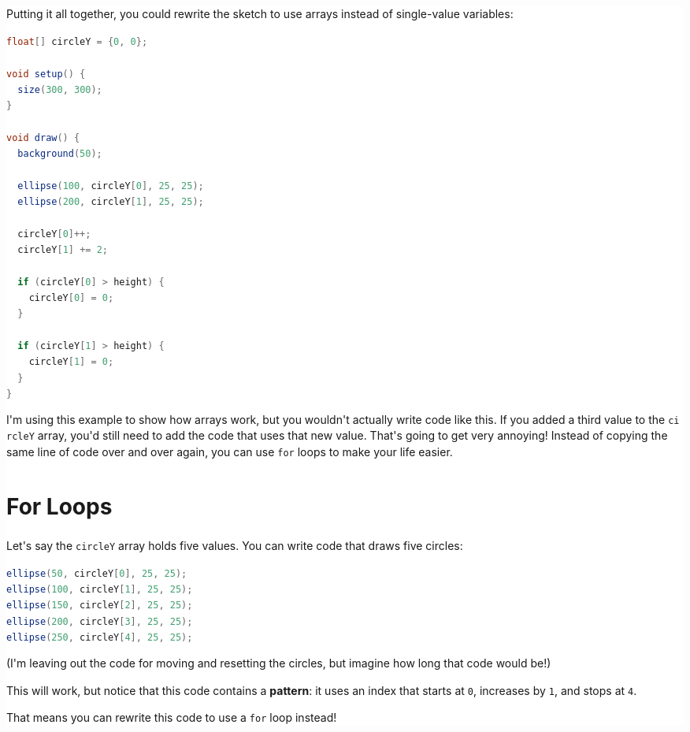 Putting it all together, you could rewrite the sketch to use arrays instead of single-value variables:

```java
float[] circleY = {0, 0};

void setup() {
  size(300, 300);
}

void draw() {
  background(50);

  ellipse(100, circleY[0], 25, 25);
  ellipse(200, circleY[1], 25, 25);

  circleY[0]++;
  circleY[1] += 2;

  if (circleY[0] > height) {
    circleY[0] = 0;
  }

  if (circleY[1] > height) {
    circleY[1] = 0;
  }
}
```

I'm using this example to show how arrays work, but you wouldn't actually write code like this. If you added a third value to the `circleY` array, you'd still need to add the code that uses that new value. That's going to get very annoying! Instead of copying the same line of code over and over again, you can use `for` loops to make your life easier.

# For Loops

Let's say the `circleY` array holds five values. You can write code that draws five circles:

```java
ellipse(50, circleY[0], 25, 25);
ellipse(100, circleY[1], 25, 25);
ellipse(150, circleY[2], 25, 25);
ellipse(200, circleY[3], 25, 25);
ellipse(250, circleY[4], 25, 25);
```

(I'm leaving out the code for moving and resetting the circles, but imagine how long that code would be!)

This will work, but notice that this code contains a **pattern**: it uses an index that starts at `0`, increases by `1`, and stops at `4`. 

That means you can rewrite this code to use a `for` loop instead!
